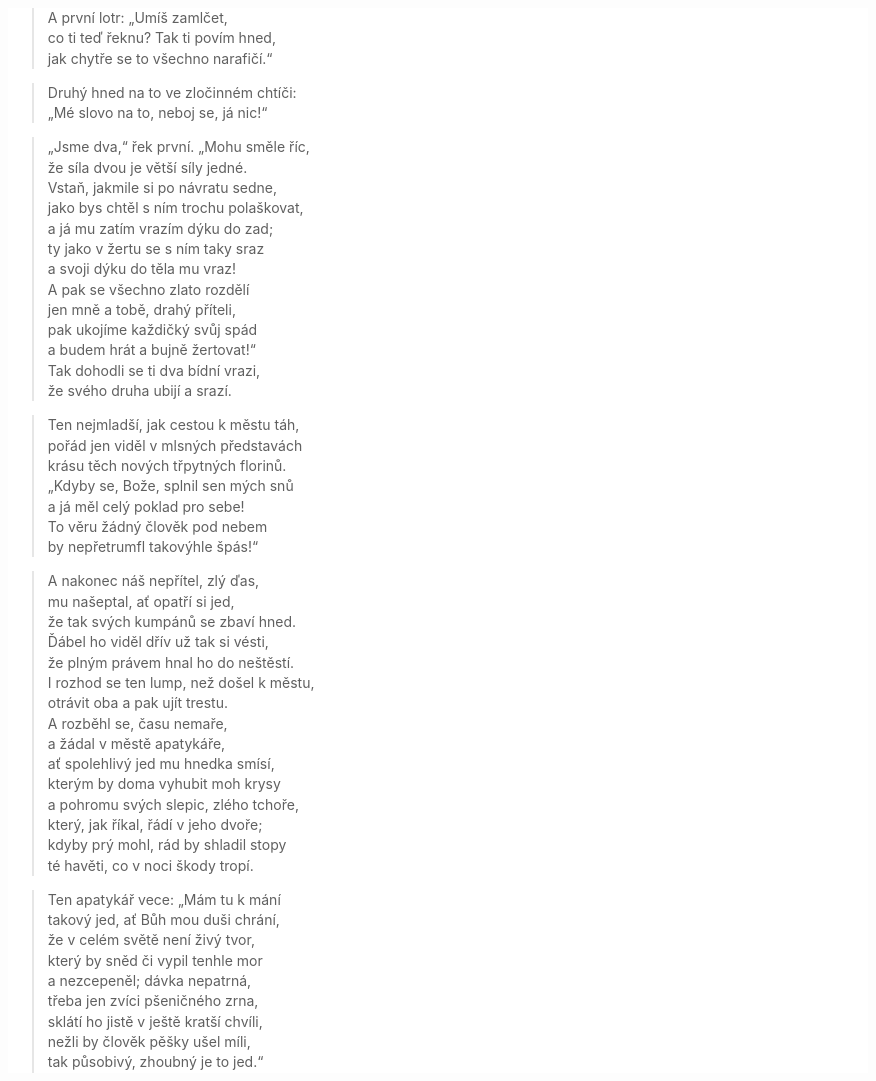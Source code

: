 > A první lotr: „Umíš zamlčet,  
> co ti teď řeknu? Tak ti povím hned,  
> jak chytře se to všechno narafičí.“

> Druhý hned na to ve zločinném chtíči:  
> „Mé slovo na to, neboj se, já nic!“

> „Jsme dva,“ řek první. „Mohu směle říc,  
> že síla dvou je větší síly jedné.  
> Vstaň, jakmile si po návratu sedne,  
> jako bys chtěl s ním trochu polaškovat,  
> a já mu zatím vrazím dýku do zad;  
> ty jako v žertu se s ním taky sraz  
> a svoji dýku do těla mu vraz!  
> A pak se všechno zlato rozdělí  
> jen mně a tobě, drahý příteli,  
> pak ukojíme každičký svůj spád  
> a budem hrát a bujně žertovat!“  
> Tak dohodli se ti dva bídní vrazi,  
> že svého druha ubijí a srazí.

> Ten nejmladší, jak cestou k městu táh,  
> pořád jen viděl v mlsných představách  
> krásu těch nových třpytných florinů.  
> „Kdyby se, Bože, splnil sen mých snů  
> a já měl celý poklad pro sebe!  
> To věru žádný člověk pod nebem  
> by nepřetrumfl takovýhle špás!“

> A nakonec náš nepřítel, zlý ďas,  
> mu našeptal, ať opatří si jed,  
> že tak svých kumpánů se zbaví hned.  
> Ďábel ho viděl dřív už tak si vésti,  
> že plným právem hnal ho do neštěstí.  
> I rozhod se ten lump, než došel k městu,  
> otrávit oba a pak ujít trestu.  
> A rozběhl se, času nemaře,  
> a žádal v městě apatykáře,  
> ať spolehlivý jed mu hnedka smísí,  
> kterým by doma vyhubit moh krysy  
> a pohromu svých slepic, zlého tchoře,  
> který, jak říkal, řádí v jeho dvoře;  
> kdyby prý mohl, rád by shladil stopy  
> té havěti, co v noci škody tropí.

> Ten apatykář vece: „Mám tu k mání  
> takový jed, ať Bůh mou duši chrání,  
> že v celém světě není živý tvor,  
> který by sněd či vypil tenhle mor  
> a nezcepeněl; dávka nepatrná,  
> třeba jen zvíci pšeničného zrna,  
> sklátí ho jistě v ještě kratší chvíli,  
> nežli by člověk pěšky ušel míli,  
> tak působivý, zhoubný je to jed.“
